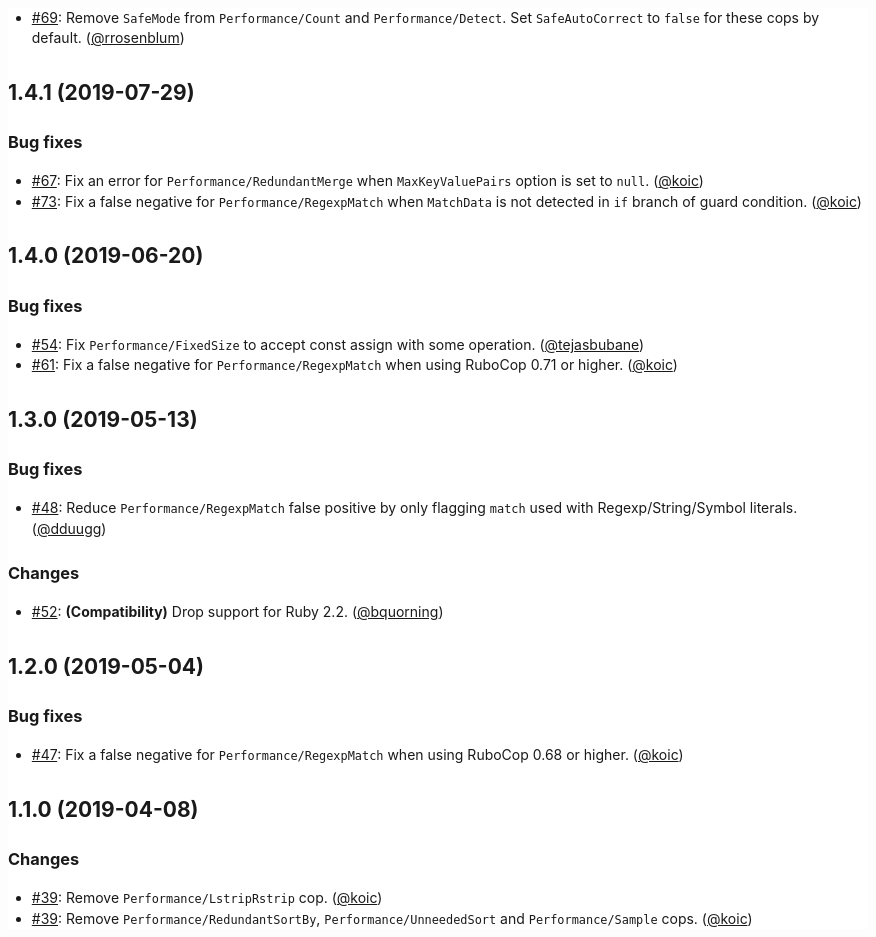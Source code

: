 * [#69](https://github.com/rubocop/rubocop-performance/issues/69): Remove `SafeMode` from `Performance/Count` and `Performance/Detect`. Set `SafeAutoCorrect` to `false` for these cops by default. ([@rrosenblum][])

## 1.4.1 (2019-07-29)

### Bug fixes

* [#67](https://github.com/rubocop/rubocop-performance/issues/67): Fix an error for `Performance/RedundantMerge` when `MaxKeyValuePairs` option is set to `null`. ([@koic][])
* [#73](https://github.com/rubocop/rubocop-performance/pull/73): Fix a false negative for `Performance/RegexpMatch` when `MatchData` is not detected in `if` branch of guard condition. ([@koic][])

## 1.4.0 (2019-06-20)

### Bug fixes

* [#54](https://github.com/rubocop/rubocop-performance/issues/54): Fix `Performance/FixedSize` to accept const assign with some operation. ([@tejasbubane][])
* [#61](https://github.com/rubocop/rubocop-performance/pull/61): Fix a false negative for `Performance/RegexpMatch` when using RuboCop 0.71 or higher. ([@koic][])

## 1.3.0 (2019-05-13)

### Bug fixes

* [#48](https://github.com/rubocop/rubocop-performance/issues/48): Reduce `Performance/RegexpMatch` false positive by only flagging `match` used with Regexp/String/Symbol literals. ([@dduugg][])

### Changes

* [#52](https://github.com/rubocop/rubocop-performance/issues/52): **(Compatibility)** Drop support for Ruby 2.2. ([@bquorning][])

## 1.2.0 (2019-05-04)

### Bug fixes

* [#47](https://github.com/rubocop/rubocop-performance/pull/47): Fix a false negative for `Performance/RegexpMatch` when using RuboCop 0.68 or higher. ([@koic][])

## 1.1.0 (2019-04-08)

### Changes

* [#39](https://github.com/rubocop/rubocop-performance/pull/39): Remove `Performance/LstripRstrip` cop. ([@koic][])
* [#39](https://github.com/rubocop/rubocop-performance/pull/39): Remove `Performance/RedundantSortBy`, `Performance/UnneededSort` and `Performance/Sample` cops. ([@koic][])


[@composerinteralia]: https://github.com/composerinteralia
[@koic]: https://github.com/koic
[@bquorning]: https://github.com/bquorning
[@dduugg]: https://github.com/dduugg
[@tejasbubane]: https://github.com/tejasbubane
[@rrosenblum]: https://github.com/rrosenblum
[@splattael]: https://github.com/splattael
[@eugeneius]: https://github.com/eugeneius
[@joe-sharp]: https://github.com/joe-sharp
[@dischorde]: https://github.com/dischorde
[@siegfault]: https://github.com/siegfault
[@fatkodima]: https://github.com/fatkodima
[@dvandersluis]: https://github.com/dvandersluis
[@ghiculescu]: https://github.com/ghiculescu
[@mfbmina]: https://github.com/mfbmina
[@mvz]: https://github.com/mvz
[@leoarnold]: https://github.com/leoarnold
[@ydah]: https://github.com/ydah
[@QQism]: https://github.com/QQism
[@r7kamura]: https://github.com/r7kamura
[@vlad-pisanov]: https://github.com/vlad-pisanov
[@ymap]: https://github.com/ymap
[@tagliala]: https://github.com/tagliala
[@earlopain]: https://github.com/earlopain
[@parkerfinch]: https://github.com/parkerfinch
[@viralpraxis]: https://github.com/viralpraxis
[@corsonknowles]: https://github.com/corsonknowles